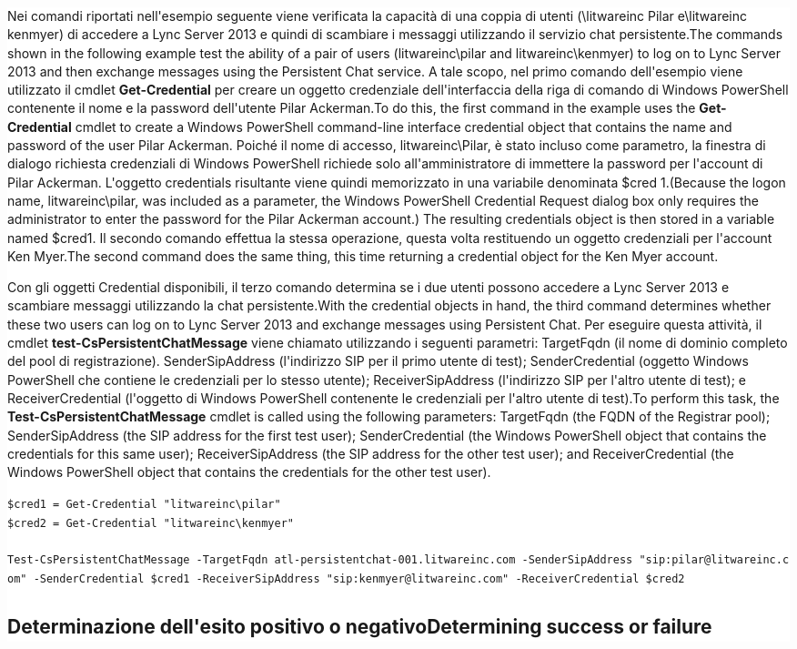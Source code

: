 <span data-ttu-id="785c3-117">Nei comandi riportati nell'esempio seguente viene verificata la capacità di una coppia di utenti (\\litwareinc Pilar e\\litwareinc kenmyer) di accedere a Lync Server 2013 e quindi di scambiare i messaggi utilizzando il servizio chat persistente.</span><span class="sxs-lookup"><span data-stu-id="785c3-117">The commands shown in the following example test the ability of a pair of users (litwareinc\\pilar and litwareinc\\kenmyer) to log on to Lync Server 2013 and then exchange messages using the Persistent Chat service.</span></span> <span data-ttu-id="785c3-118">A tale scopo, nel primo comando dell'esempio viene utilizzato il cmdlet **Get-Credential** per creare un oggetto credenziale dell'interfaccia della riga di comando di Windows PowerShell contenente il nome e la password dell'utente Pilar Ackerman.</span><span class="sxs-lookup"><span data-stu-id="785c3-118">To do this, the first command in the example uses the **Get-Credential** cmdlet to create a Windows PowerShell command-line interface credential object that contains the name and password of the user Pilar Ackerman.</span></span> <span data-ttu-id="785c3-119">Poiché il nome di accesso, litwareinc\\Pilar, è stato incluso come parametro, la finestra di dialogo richiesta credenziali di Windows PowerShell richiede solo all'amministratore di immettere la password per l'account di Pilar Ackerman. L'oggetto credentials risultante viene quindi memorizzato in una variabile denominata $cred 1.</span><span class="sxs-lookup"><span data-stu-id="785c3-119">(Because the logon name, litwareinc\\pilar, was included as a parameter, the Windows PowerShell Credential Request dialog box only requires the administrator to enter the password for the Pilar Ackerman account.) The resulting credentials object is then stored in a variable named $cred1.</span></span> <span data-ttu-id="785c3-120">Il secondo comando effettua la stessa operazione, questa volta restituendo un oggetto credenziali per l'account Ken Myer.</span><span class="sxs-lookup"><span data-stu-id="785c3-120">The second command does the same thing, this time returning a credential object for the Ken Myer account.</span></span>

<span data-ttu-id="785c3-121">Con gli oggetti Credential disponibili, il terzo comando determina se i due utenti possono accedere a Lync Server 2013 e scambiare messaggi utilizzando la chat persistente.</span><span class="sxs-lookup"><span data-stu-id="785c3-121">With the credential objects in hand, the third command determines whether these two users can log on to Lync Server 2013 and exchange messages using Persistent Chat.</span></span> <span data-ttu-id="785c3-122">Per eseguire questa attività, il cmdlet **test-CsPersistentChatMessage** viene chiamato utilizzando i seguenti parametri: TargetFqdn (il nome di dominio completo del pool di registrazione). SenderSipAddress (l'indirizzo SIP per il primo utente di test); SenderCredential (oggetto Windows PowerShell che contiene le credenziali per lo stesso utente); ReceiverSipAddress (l'indirizzo SIP per l'altro utente di test); e ReceiverCredential (l'oggetto di Windows PowerShell contenente le credenziali per l'altro utente di test).</span><span class="sxs-lookup"><span data-stu-id="785c3-122">To perform this task, the **Test-CsPersistentChatMessage** cmdlet is called using the following parameters: TargetFqdn (the FQDN of the Registrar pool); SenderSipAddress (the SIP address for the first test user); SenderCredential (the Windows PowerShell object that contains the credentials for this same user); ReceiverSipAddress (the SIP address for the other test user); and ReceiverCredential (the Windows PowerShell object that contains the credentials for the other test user).</span></span>

    $cred1 = Get-Credential "litwareinc\pilar"
    $cred2 = Get-Credential "litwareinc\kenmyer"
    
    Test-CsPersistentChatMessage -TargetFqdn atl-persistentchat-001.litwareinc.com -SenderSipAddress "sip:pilar@litwareinc.com" -SenderCredential $cred1 -ReceiverSipAddress "sip:kenmyer@litwareinc.com" -ReceiverCredential $cred2

</div>

<div>

## <a name="determining-success-or-failure"></a><span data-ttu-id="785c3-123">Determinazione dell'esito positivo o negativo</span><span class="sxs-lookup"><span data-stu-id="785c3-123">Determining success or failure</span></span>
